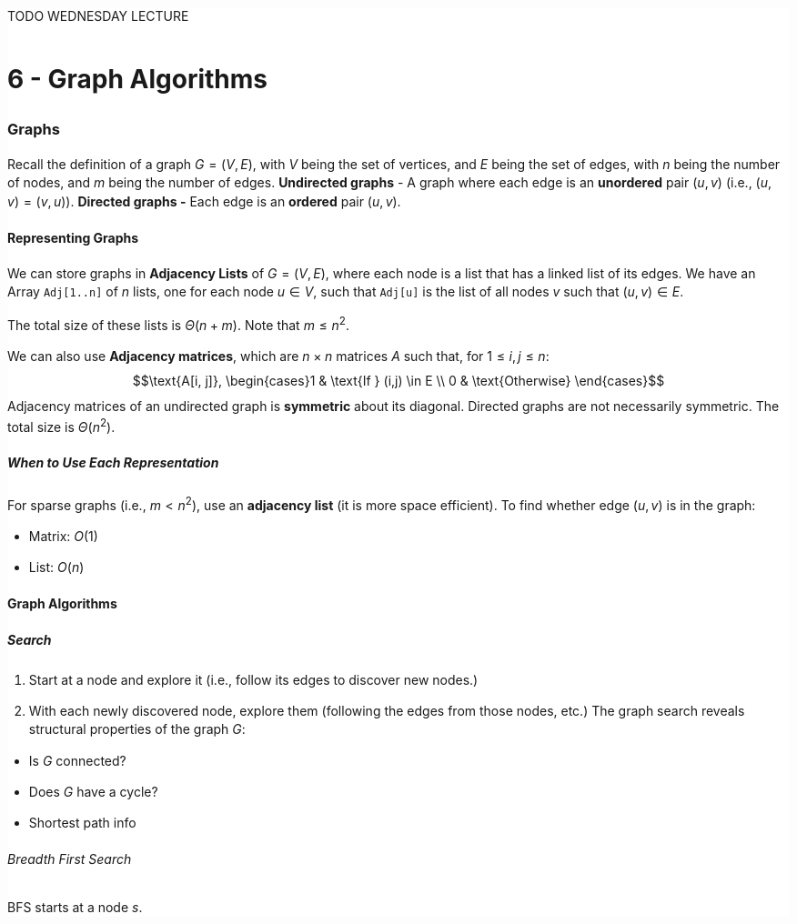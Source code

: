
TODO WEDNESDAY LECTURE

# 6 - Graph Algorithms


### Graphs
Recall the definition of a graph $G = (V, E)$, with $V$ being the set of vertices, and $E$ being the set of edges, with $n$ being the number of nodes, and $m$ being the number of edges.
**Undirected graphs** - A graph where each edge is an **unordered** pair $(u,v)$ (i.e., $(u, v) = (v,u)$).
**Directed graphs -** Each edge is an **ordered** pair $(u,v)$.


#### Representing Graphs
We can store graphs in **Adjacency Lists** of $G = (V, E)$, where each node is a list that has a linked list of its edges.
We have an Array `Adj[1..n]` of $n$ lists, one for each node $u \in V$, such that `Adj[u]` is the list of all nodes $v$ such that $(u, v) \in E$.

The total size of these lists is $\Theta(n+m)$. Note that $m \leq n^2$.


We can also use **Adjacency matrices**, which are $n \times n$ matrices $A$ such that, for $1 \leq i, j \leq n$: $$\text{A[i, j]}, \begin{cases}1 & \text{If } (i,j) \in E \\ 0 & \text{Otherwise} \end{cases}$$
Adjacency matrices of an undirected graph is **symmetric** about its diagonal. Directed graphs are not necessarily symmetric.
The total size is $\Theta(n^2)$.


##### When to Use Each Representation
For sparse graphs (i.e., $m < n^2$), use an **adjacency list** (it is more space efficient).
To find whether edge $(u, v)$ is in the graph:

- Matrix: $O(1)$

- List: $O(n)$


#### Graph Algorithms

##### Search

1. Start at a node and explore it (i.e., follow its edges to discover new nodes.)

2. With each newly discovered node, explore them (following the edges from those nodes, etc.)
The graph search reveals structural properties of the graph $G$:

- Is $G$ connected?

- Does $G$ have a cycle?

- Shortest path info


###### Breadth First Search
BFS starts at a node $s$.
